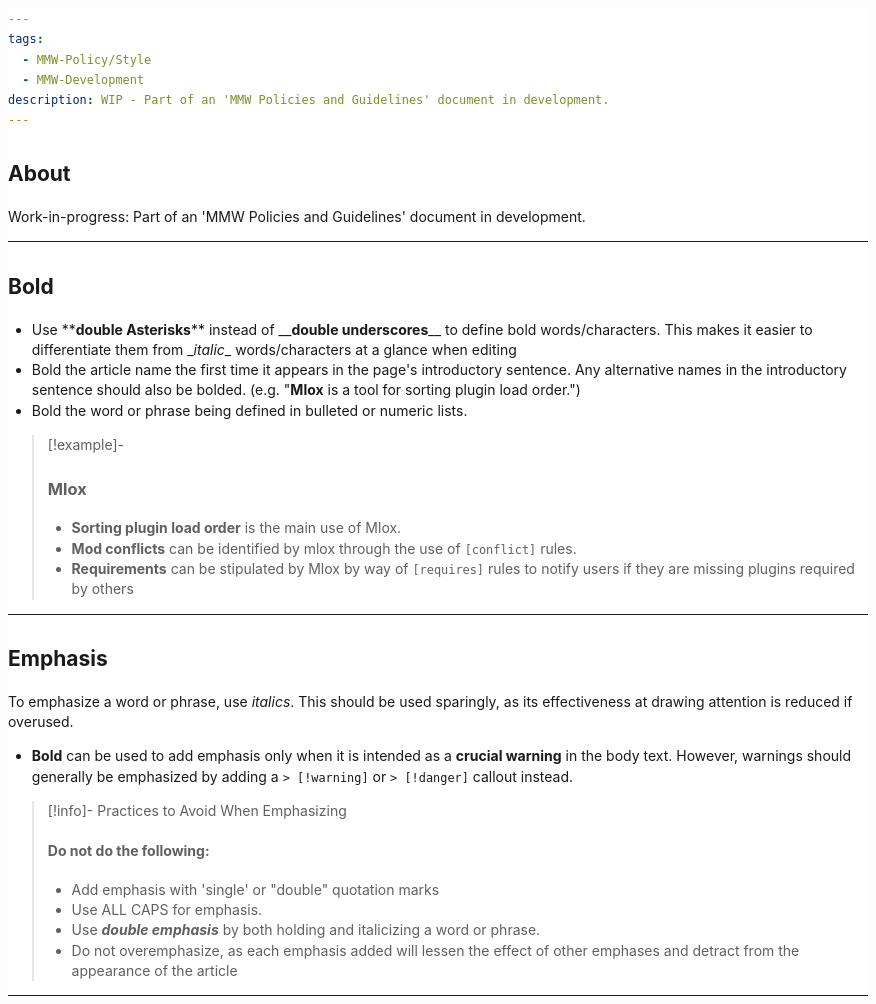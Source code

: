 ```yaml
---
tags:
  - MMW-Policy/Style
  - MMW-Development
description: WIP - Part of an 'MMW Policies and Guidelines' document in development.
---
```

## About

Work-in-progress: Part of an 'MMW Policies and Guidelines' document in development.

---

## Bold

- Use \*\***double Asterisks**\*\* instead of \_\___double underscores__\_\_ to define bold words/characters. This makes it easier to differentiate them from \__italic_\_ words/characters at a glance when editing
- Bold the article name the first time it appears in the page's introductory sentence. Any alternative names in the introductory sentence should also be bolded. (e.g. "**Mlox** is a tool for sorting plugin load order.")
- Bold the word or phrase being defined in bulleted or numeric lists.

> [!example]-
> 
> ### Mlox
> 
> - **Sorting plugin load order** is the main use of Mlox.
> - **Mod conflicts** can be identified by mlox through the use of `[conflict]` rules.
> - **Requirements** can be stipulated by Mlox by way of `[requires]` rules to notify users if they are missing plugins required by others 

---

## Emphasis

To emphasize a word or phrase, use _italics_. This should be used sparingly, as its effectiveness at drawing attention is reduced if overused.

- **Bold** can be used to add emphasis only when it is intended as a **crucial warning** in the body text. However, warnings should generally be emphasized by adding a `> [!warning]` or `> [!danger]` callout instead.


> [!info]- Practices to Avoid When Emphasizing
> 
> #### Do not do the following:
> 
> - Add emphasis with 'single' or "double" quotation marks
> - Use ALL CAPS for emphasis. 
> - Use _**double emphasis**_ by both holding and italicizing a word or phrase.
> - Do not overemphasize, as each emphasis added will lessen the effect of other emphases and detract from the appearance of the article

---